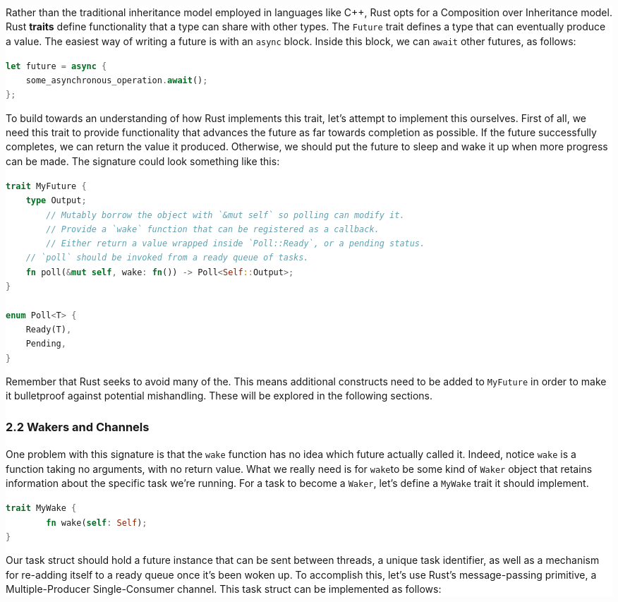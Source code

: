 Rather than the traditional inheritance model employed in languages like C++, Rust opts for a Composition over Inheritance model. Rust ******traits****** define functionality that a type can share with other types.  The `Future` trait defines a type that can eventually produce a value. The easiest way of writing a future is with an `async` block. Inside this block, we can `await` other futures, as follows:

```rust
let future = async {
    some_asynchronous_operation.await();
};
```

To build towards an understanding of how Rust implements this trait, let’s attempt to implement this ourselves. First of all, we need this trait to provide functionality that advances the future as far towards completion as possible. If the future successfully completes, we can return the value it produced. Otherwise, we should put the future to sleep and wake it up when more progress can be made. The signature could look something like this:

```rust
trait MyFuture {
    type Output;
		// Mutably borrow the object with `&mut self` so polling can modify it.
		// Provide a `wake` function that can be registered as a callback.
		// Either return a value wrapped inside `Poll::Ready`, or a pending status.
    // `poll` should be invoked from a ready queue of tasks.
    fn poll(&mut self, wake: fn()) -> Poll<Self::Output>;
}

enum Poll<T> {
    Ready(T),
    Pending,
}
```

Remember that Rust seeks to avoid many of the. This means additional constructs need to be added to `MyFuture` in order to make it bulletproof against potential mishandling. These will be explored in the following sections.

### 2.2 Wakers and Channels

One problem with this signature is that the `wake` function has no idea which future actually called it. Indeed, notice `wake` is a function taking no arguments, with no return value. What we really need is for `wake`to be some kind of `Waker` object that retains information about the specific task we’re running. For a task to become a `Waker`, let’s define a `MyWake` trait it should implement.
		

```rust
trait MyWake {
		fn wake(self: Self);
}
```

Our task struct should hold a future instance that can be sent between threads, a unique task identifier, as well as a mechanism for re-adding itself to a ready queue once it’s been woken up. To accomplish this, let’s use Rust’s message-passing primitive, a Multiple-Producer Single-Consumer channel. This task struct can be implemented as follows:
